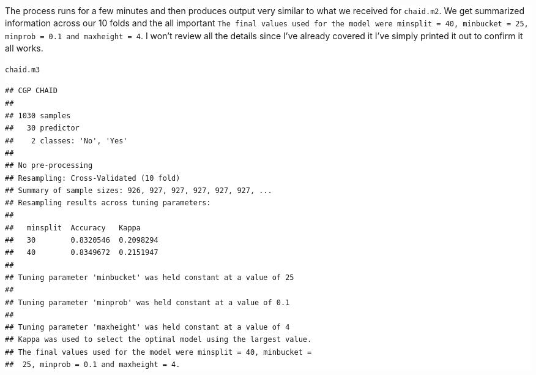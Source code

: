 The process runs for a few minutes and then produces output very similar
to what we received for `chaid.m2`. We get summarized information across
our 10 folds and the all important `The final values used for the model
were minsplit = 40, minbucket = 25, minprob = 0.1 and maxheight = 4`. I
won’t review all the details since I’ve already covered it I’ve simply
printed it out to confirm it all works.

``` r
chaid.m3
```

    ## CGP CHAID 
    ## 
    ## 1030 samples
    ##   30 predictor
    ##    2 classes: 'No', 'Yes' 
    ## 
    ## No pre-processing
    ## Resampling: Cross-Validated (10 fold) 
    ## Summary of sample sizes: 926, 927, 927, 927, 927, 927, ... 
    ## Resampling results across tuning parameters:
    ## 
    ##   minsplit  Accuracy   Kappa    
    ##   30        0.8320546  0.2098294
    ##   40        0.8349672  0.2151947
    ## 
    ## Tuning parameter 'minbucket' was held constant at a value of 25
    ## 
    ## Tuning parameter 'minprob' was held constant at a value of 0.1
    ## 
    ## Tuning parameter 'maxheight' was held constant at a value of 4
    ## Kappa was used to select the optimal model using the largest value.
    ## The final values used for the model were minsplit = 40, minbucket =
    ##  25, minprob = 0.1 and maxheight = 4.
